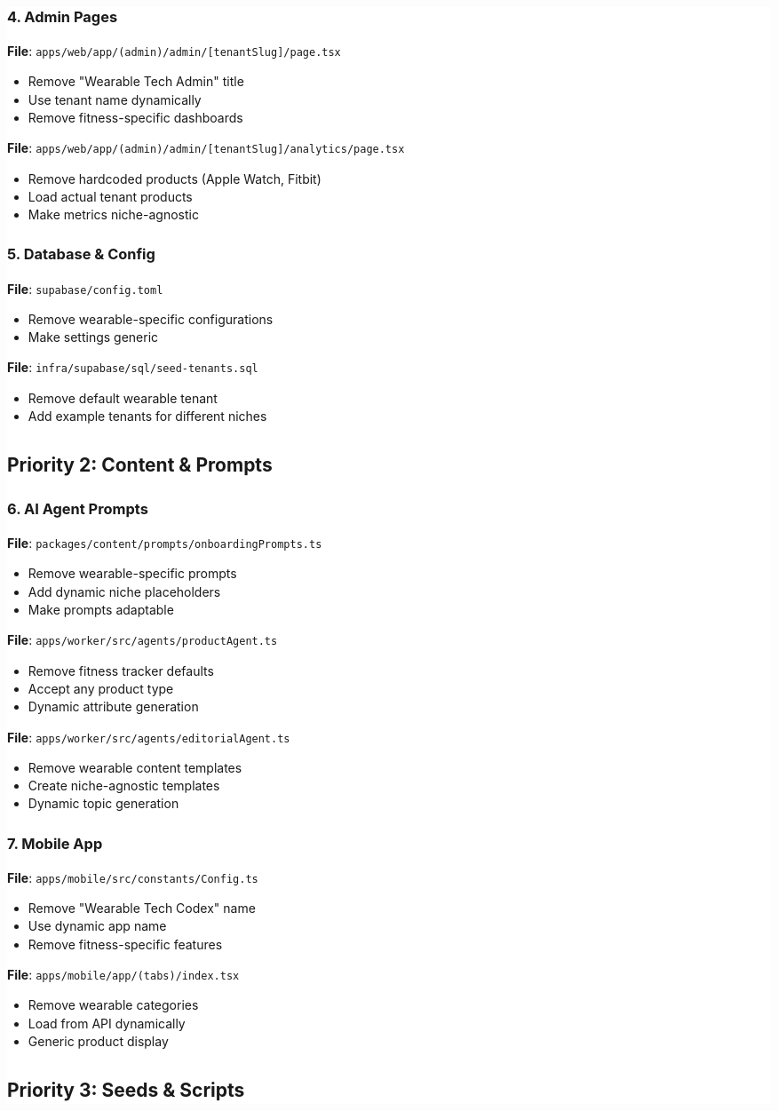 ### 4. Admin Pages
**File**: `apps/web/app/(admin)/admin/[tenantSlug]/page.tsx`
- Remove "Wearable Tech Admin" title
- Use tenant name dynamically
- Remove fitness-specific dashboards

**File**: `apps/web/app/(admin)/admin/[tenantSlug]/analytics/page.tsx`
- Remove hardcoded products (Apple Watch, Fitbit)
- Load actual tenant products
- Make metrics niche-agnostic

### 5. Database & Config
**File**: `supabase/config.toml`
- Remove wearable-specific configurations
- Make settings generic

**File**: `infra/supabase/sql/seed-tenants.sql`
- Remove default wearable tenant
- Add example tenants for different niches

## Priority 2: Content & Prompts

### 6. AI Agent Prompts
**File**: `packages/content/prompts/onboardingPrompts.ts`
- Remove wearable-specific prompts
- Add dynamic niche placeholders
- Make prompts adaptable

**File**: `apps/worker/src/agents/productAgent.ts`
- Remove fitness tracker defaults
- Accept any product type
- Dynamic attribute generation

**File**: `apps/worker/src/agents/editorialAgent.ts`
- Remove wearable content templates
- Create niche-agnostic templates
- Dynamic topic generation

### 7. Mobile App
**File**: `apps/mobile/src/constants/Config.ts`
- Remove "Wearable Tech Codex" name
- Use dynamic app name
- Remove fitness-specific features

**File**: `apps/mobile/app/(tabs)/index.tsx`
- Remove wearable categories
- Load from API dynamically
- Generic product display

## Priority 3: Seeds & Scripts
